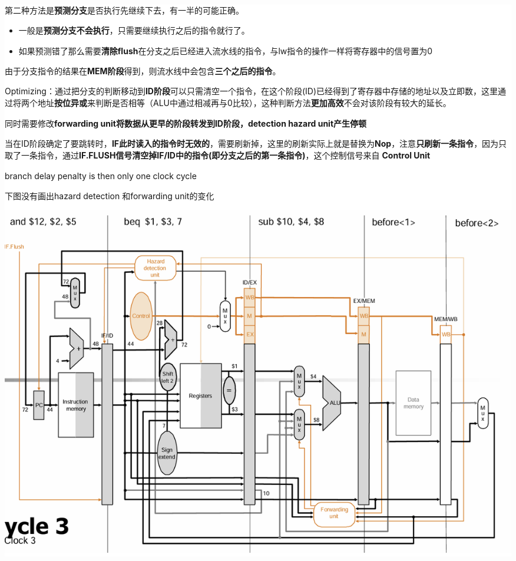 

第二种方法是**预测分支**是否执行先继续下去，有一半的可能正确。

+ 一般是**预测分支不会执行**，只需要继续执行之后的指令就行了。

+ 如果预测错了那么需要**清除flush**在分支之后已经进入流水线的指令，与lw指令的操作一样将寄存器中的信号置为0



由于分支指令的结果在**MEM阶段**得到，则流水线中会包含**三个之后的指令**。

Optimizing：通过把分支的判断移动到**ID阶段**可以只需清空一个指令，在这个阶段(ID)已经得到了寄存器中存储的地址以及立即数，这里通过将两个地址**按位异或**来判断是否相等（ALU中通过相减再与0比较），这种判断方法**更加高效**不会对该阶段有较大的延长。

同时需要修改**forwarding unit将数据从更早的阶段转发到ID阶段，detection hazard unit产生停顿**

当在ID阶段确定了要跳转时，**IF此时读入的指令时无效的**，需要刷新掉，这里的刷新实际上就是替换为**Nop**，注意**只刷新一条指令**，因为只取了一条指令，通过**IF.FLUSH信号清空掉IF/ID中的指令(即分支之后的第一条指令)**，这个控制信号来自 **Control Unit**

branch delay penalty is then only one clock cycle



下图没有画出hazard detection 和forwarding unit的变化



![{23B5EFA0-F79A-45E1-B5D2-00642B99A9B8}](./assets/{23B5EFA0-F79A-45E1-B5D2-00642B99A9B8}.png)
